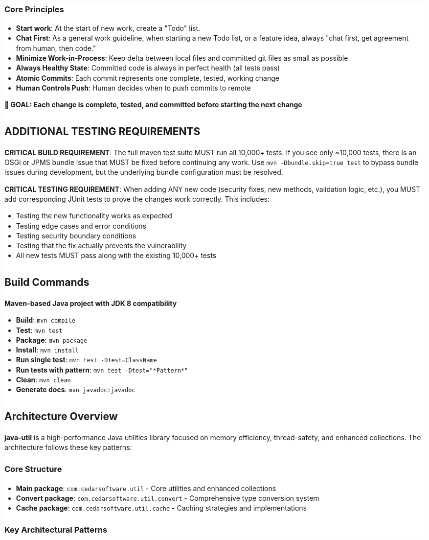 ### Core Principles
- **Start work**: At the start of new work, create a "Todo" list.
- **Chat First**: As a general work guideline, when starting a new Todo list, or a feature idea, always "chat first, get agreement from human, then code."
- **Minimize Work-in-Process**: Keep delta between local files and committed git files as small as possible
- **Always Healthy State**: Committed code is always in perfect health (all tests pass)
- **Atomic Commits**: Each commit represents one complete, tested, working change
- **Human Controls Push**: Human decides when to push commits to remote

**🎯 GOAL: Each change is complete, tested, and committed before starting the next change**

## ADDITIONAL TESTING REQUIREMENTS

**CRITICAL BUILD REQUIREMENT**: The full maven test suite MUST run all 10,000+ tests. If you see only ~10,000 tests, there is an OSGi or JPMS bundle issue that MUST be fixed before continuing any work. Use `mvn -Dbundle.skip=true test` to bypass bundle issues during development, but the underlying bundle configuration must be resolved.

**CRITICAL TESTING REQUIREMENT**: When adding ANY new code (security fixes, new methods, validation logic, etc.), you MUST add corresponding JUnit tests to prove the changes work correctly. This includes:
- Testing the new functionality works as expected
- Testing edge cases and error conditions  
- Testing security boundary conditions
- Testing that the fix actually prevents the vulnerability
- All new tests MUST pass along with the existing 10,000+ tests
## Build Commands

**Maven-based Java project with JDK 8 compatibility**

- **Build**: `mvn compile`
- **Test**: `mvn test`
- **Package**: `mvn package`
- **Install**: `mvn install`
- **Run single test**: `mvn test -Dtest=ClassName`
- **Run tests with pattern**: `mvn test -Dtest="*Pattern*"`
- **Clean**: `mvn clean`
- **Generate docs**: `mvn javadoc:javadoc`

## Architecture Overview

**java-util** is a high-performance Java utilities library focused on memory efficiency, thread-safety, and enhanced collections. The architecture follows these key patterns:

### Core Structure
- **Main package**: `com.cedarsoftware.util` - Core utilities and enhanced collections
- **Convert package**: `com.cedarsoftware.util.convert` - Comprehensive type conversion system
- **Cache package**: `com.cedarsoftware.util.cache` - Caching strategies and implementations

### Key Architectural Patterns
